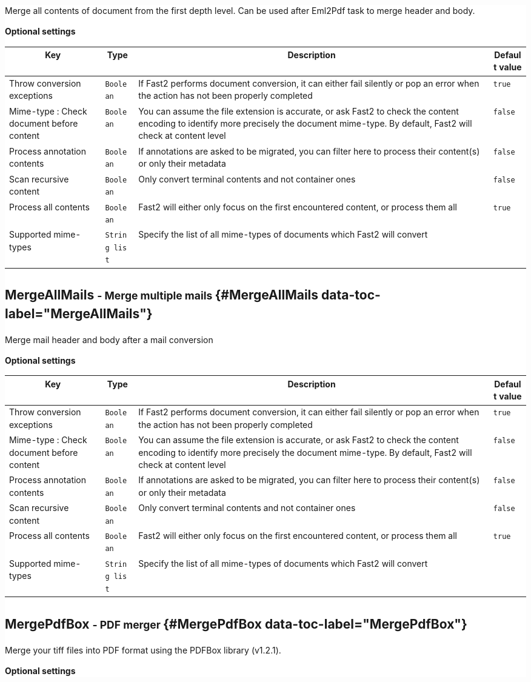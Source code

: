 Merge all contents of document from the first depth level. Can be used after Eml2Pdf task to merge header and body.



<b>Optional settings</b>

|Key      | Type    | Description |  Default value |
| - | - | - | - |
 | Throw conversion exceptions | `Boolean` | If Fast2 performs document conversion, it can either fail silently or pop an error when the action has not been properly completed | `true ` | 
 | Mime-type : Check document before content | `Boolean` | You can assume the file extension is accurate, or ask Fast2 to check the content encoding to identify more precisely the document mime-type. By default, Fast2 will check at content level | `false ` | 
 | Process annotation contents | `Boolean` | If annotations are asked to be migrated, you can filter here to process their content(s) or only their metadata | `false ` | 
 | Scan recursive content | `Boolean` | Only convert terminal contents and not container ones | `false ` | 
 | Process all contents | `Boolean` | Fast2 will either only focus on the first encountered content, or process them all | `true ` | 
 | Supported mime-types | `String list` | Specify the list of all mime-types of documents which Fast2 will convert | 



## MergeAllMails <small> - Merge multiple mails </small> {#MergeAllMails data-toc-label="MergeAllMails"}

Merge mail header and body after a mail conversion



<b>Optional settings</b>

|Key      | Type    | Description |  Default value |
| - | - | - | - |
 | Throw conversion exceptions | `Boolean` | If Fast2 performs document conversion, it can either fail silently or pop an error when the action has not been properly completed | `true ` | 
 | Mime-type : Check document before content | `Boolean` | You can assume the file extension is accurate, or ask Fast2 to check the content encoding to identify more precisely the document mime-type. By default, Fast2 will check at content level | `false ` | 
 | Process annotation contents | `Boolean` | If annotations are asked to be migrated, you can filter here to process their content(s) or only their metadata | `false ` | 
 | Scan recursive content | `Boolean` | Only convert terminal contents and not container ones | `false ` | 
 | Process all contents | `Boolean` | Fast2 will either only focus on the first encountered content, or process them all | `true ` | 
 | Supported mime-types | `String list` | Specify the list of all mime-types of documents which Fast2 will convert | 



## MergePdfBox <small> - PDF merger </small> {#MergePdfBox data-toc-label="MergePdfBox"}

Merge your tiff files into PDF format using the PDFBox library (v1.2.1).



<b>Optional settings</b>

